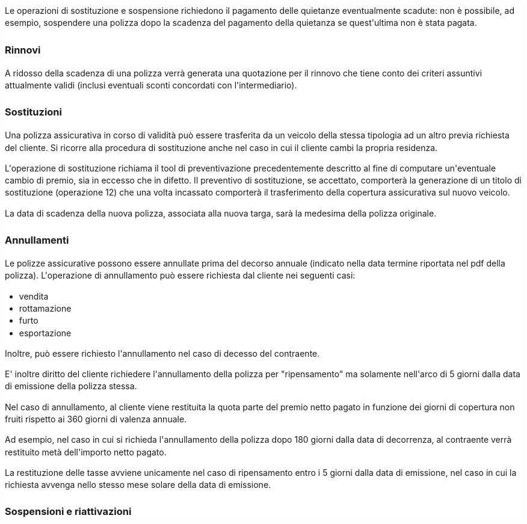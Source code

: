 Le operazioni di sostituzione e sospensione richiedono il pagamento delle quietanze eventualmente scadute: non è possibile, ad esempio, sospendere una polizza dopo la scadenza del pagamento della quietanza se quest'ultima non è stata pagata.&#x20;

### Rinnovi

A ridosso della scadenza di una polizza verrà generata una quotazione per il rinnovo che tiene conto dei criteri assuntivi attualmente validi (inclusi eventuali sconti concordati con l'intermediario).&#x20;

### Sostituzioni

Una polizza assicurativa in corso di validità può essere trasferita da un veicolo della stessa tipologia ad un altro previa richiesta del cliente. Si ricorre alla procedura di sostituzione anche nel caso in cui il cliente cambi la propria residenza.&#x20;

L'operazione di sostituzione richiama il tool di preventivazione precedentemente descritto al fine di computare un'eventuale cambio di premio, sia in eccesso che in difetto. Il preventivo di sostituzione, se accettato, comporterà la generazione di un titolo di sostituzione (operazione 12) che una volta incassato comporterà il trasferimento della copertura assicurativa sul nuovo veicolo.&#x20;

La data di scadenza della nuova polizza, associata alla nuova targa, sarà la medesima della polizza originale.&#x20;

### Annullamenti

Le polizze assicurative possono essere annullate prima del decorso annuale (indicato nella data termine riportata nel pdf della polizza). L'operazione di annullamento può essere richiesta dal cliente nei seguenti casi:

* vendita
* rottamazione
* furto&#x20;
* esportazione

Inoltre, può essere richiesto l'annullamento nel caso di decesso del contraente.&#x20;

E' inoltre diritto del cliente richiedere l'annullamento della polizza per "ripensamento" ma solamente nell'arco di 5 giorni dalla data di emissione della polizza stessa.&#x20;

Nel caso di annullamento, al cliente viene restituita la quota parte del premio netto pagato in funzione dei giorni di copertura non fruiti rispetto ai 360 giorni di valenza annuale.&#x20;

Ad esempio, nel caso in cui si richieda l'annullamento della polizza dopo 180 giorni dalla data di decorrenza, al contraente verrà restituito metà dell'importo netto pagato.&#x20;

La restituzione delle tasse avviene unicamente nel caso di ripensamento entro i 5 giorni dalla data di emissione, nel caso in cui la richiesta avvenga nello stesso mese solare della data di emissione.

### Sospensioni e riattivazioni
